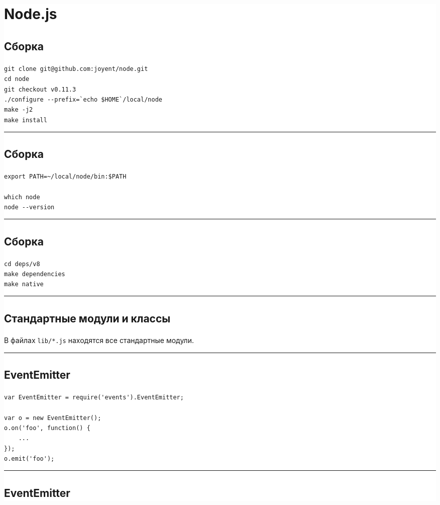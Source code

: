 # Node.js

## Сборка

    git clone git@github.com:joyent/node.git
    cd node
    git checkout v0.11.3
    ./configure --prefix=`echo $HOME`/local/node
    make -j2
    make install

---

## Сборка

    export PATH=~/local/node/bin:$PATH

    which node
    node --version

---

## Сборка

    cd deps/v8
    make dependencies
    make native

---

## Стандартные модули и классы

В файлах `lib/*.js` находятся все стандартные модули.

---

## EventEmitter

    var EventEmitter = require('events').EventEmitter;

    var o = new EventEmitter();
    o.on('foo', function() {
        ...
    });
    o.emit('foo');

---

## EventEmitter
